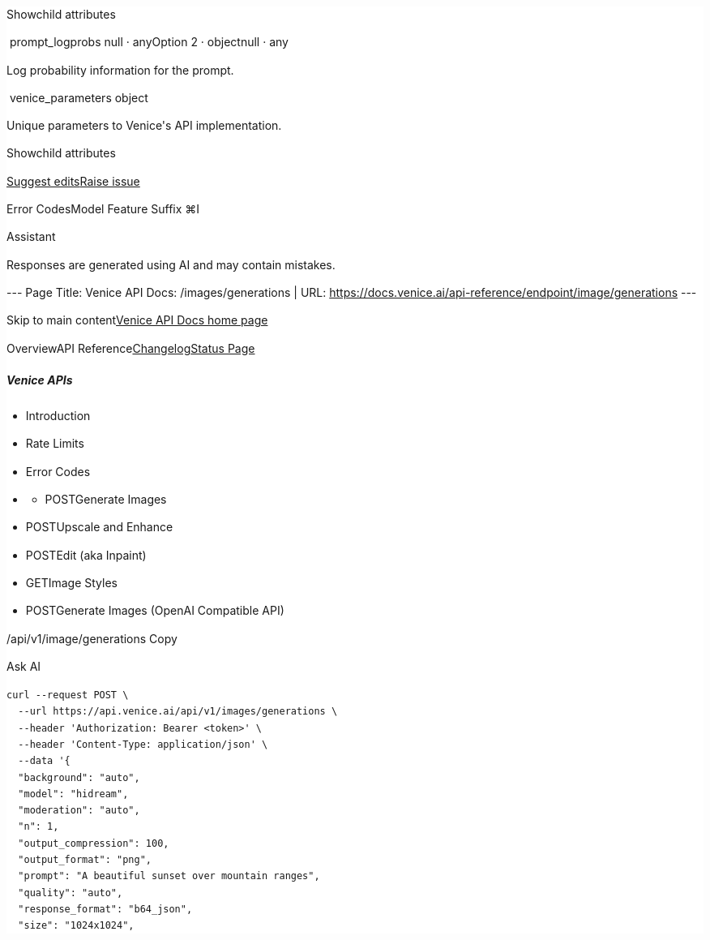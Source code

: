 Showchild attributes

​
prompt_logprobs
null · anyOption 2 · objectnull · any

Log probability information for the prompt.

​
venice_parameters
object

Unique parameters to Venice's API implementation.

Showchild attributes

[Suggest edits](https://github.com/veniceai/api-docs/edit/main/api-reference/endpoint/chat/completions.mdx)[Raise issue](https://github.com/veniceai/api-docs/issues/new?title=Issue%20on%20docs&body=Path:%20/api-reference/endpoint/chat/completions)

Error CodesModel Feature Suffix
⌘I

Assistant

Responses are generated using AI and may contain mistakes.

--- Page Title: Venice API Docs: /images/generations | URL: https://docs.venice.ai/api-reference/endpoint/image/generations ---

Skip to main content[Venice API Docs home page](https://venice.ai/)

OverviewAPI Reference[Changelog](https://featurebase.venice.ai/changelog)[Status Page](https://veniceai-status.com/)

##### Venice APIs

* Introduction

* Rate Limits

* Error Codes

* * POSTGenerate Images

* POSTUpscale and Enhance

* POSTEdit (aka Inpaint)

* GETImage Styles

* POSTGenerate Images (OpenAI Compatible API)

/api/v1/image/generations
Copy

Ask AI

```
curl --request POST \
  --url https://api.venice.ai/api/v1/images/generations \
  --header 'Authorization: Bearer <token>' \
  --header 'Content-Type: application/json' \
  --data '{
  "background": "auto",
  "model": "hidream",
  "moderation": "auto",
  "n": 1,
  "output_compression": 100,
  "output_format": "png",
  "prompt": "A beautiful sunset over mountain ranges",
  "quality": "auto",
  "response_format": "b64_json",
  "size": "1024x1024",
```